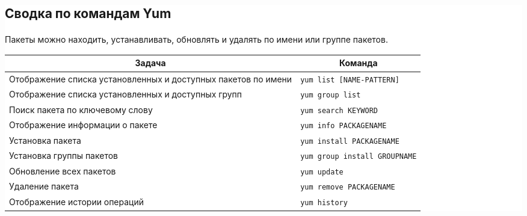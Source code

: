 ## Сводка по командам Yum

Пакеты можно находить, устанавливать, обновлять и удалять по имени или группе пакетов.

| **Задача** | **Команда** |
| --- | --- |
| Отображение списка установленных и доступных пакетов по имени | `yum list [NAME-PATTERN]` |
| Отображение списка установленных и доступных групп | `yum group list` |
| Поиск пакета по ключевому слову | `yum search KEYWORD` |
| Отображение информации о пакете | `yum info PACKAGENAME` |
| Установка пакета | `yum install PACKAGENAME` |
| Установка группы пакетов | `yum group install GROUPNAME` |
| Обновление всех пакетов | `yum update` |
| Удаление пакета | `yum remove PACKAGENAME` |
| Отображение истории операций | `yum history` |